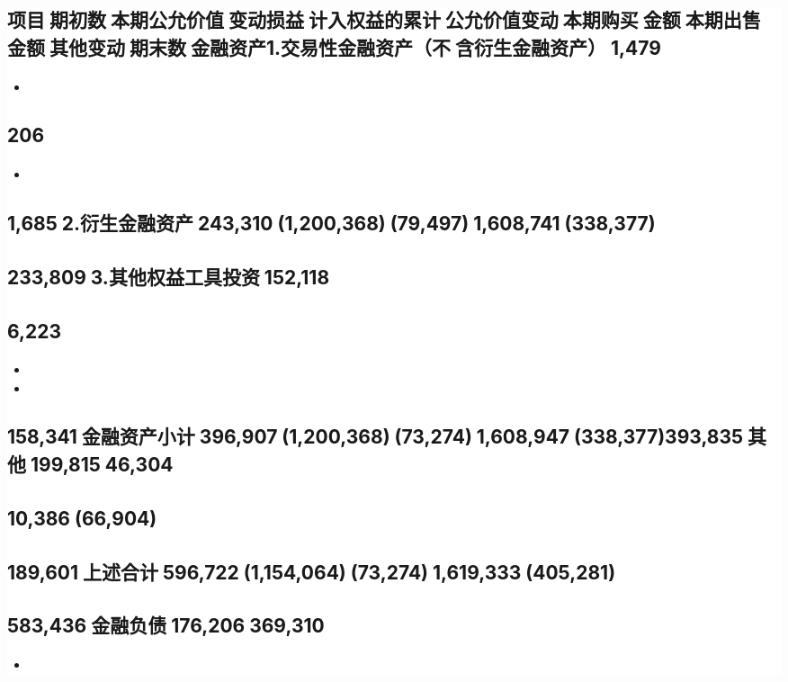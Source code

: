 项目
期初数
本期公允价值
变动损益
计入权益的累计
公允价值变动
本期购买
金额
本期出售
金额
其他变动
期末数
金融资产1.交易性金融资产（不
含衍生金融资产）
1,479
-
-
206
-
-
1,685
2.衍生金融资产
243,310
(1,200,368)
(79,497)
1,608,741
(338,377)
-
233,809
3.其他权益工具投资
152,118
-
6,223
-
-
-
158,341
金融资产小计
396,907
(1,200,368)
(73,274)
1,608,947
(338,377)393,835
其他
199,815
46,304
-
10,386
(66,904)
-
189,601
上述合计
596,722
(1,154,064)
(73,274)
1,619,333
(405,281)
-
583,436
金融负债
176,206
369,310
-
-